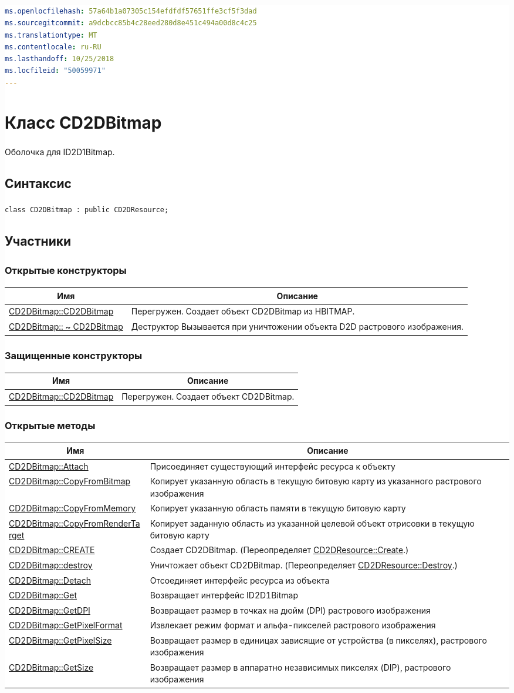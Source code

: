```yaml
ms.openlocfilehash: 57a64b1a07305c154efdfdf57651ffe3cf5f3dad
ms.sourcegitcommit: a9dcbcc85b4c28eed280d8e451c494a00d8c4c25
ms.translationtype: MT
ms.contentlocale: ru-RU
ms.lasthandoff: 10/25/2018
ms.locfileid: "50059971"
---
```

# <a name="cd2dbitmap-class"></a>Класс CD2DBitmap

Оболочка для ID2D1Bitmap.

## <a name="syntax"></a>Синтаксис

```
class CD2DBitmap : public CD2DResource;
```

## <a name="members"></a>Участники

### <a name="public-constructors"></a>Открытые конструкторы

|Имя|Описание|
|----------|-----------------|
|[CD2DBitmap::CD2DBitmap](#cd2dbitmap)|Перегружен. Создает объект CD2DBitmap из HBITMAP.|
|[CD2DBitmap:: ~ CD2DBitmap](#_dtorcd2dbitmap)|Деструктор Вызывается при уничтожении объекта D2D растрового изображения.|

### <a name="protected-constructors"></a>Защищенные конструкторы

|Имя|Описание|
|----------|-----------------|
|[CD2DBitmap::CD2DBitmap](#cd2dbitmap)|Перегружен. Создает объект CD2DBitmap.|

### <a name="public-methods"></a>Открытые методы

|Имя|Описание|
|----------|-----------------|
|[CD2DBitmap::Attach](#attach)|Присоединяет существующий интерфейс ресурса к объекту|
|[CD2DBitmap::CopyFromBitmap](#copyfrombitmap)|Копирует указанную область в текущую битовую карту из указанного растрового изображения|
|[CD2DBitmap::CopyFromMemory](#copyfrommemory)|Копирует указанную область памяти в текущую битовую карту|
|[CD2DBitmap::CopyFromRenderTarget](#copyfromrendertarget)|Копирует заданную область из указанной целевой объект отрисовки в текущую битовую карту|
|[CD2DBitmap::CREATE](#create)|Создает CD2DBitmap. (Переопределяет [CD2DResource::Create](../../mfc/reference/cd2dresource-class.md#create).)|
|[CD2DBitmap::destroy](#destroy)|Уничтожает объект CD2DBitmap. (Переопределяет [CD2DResource::Destroy](../../mfc/reference/cd2dresource-class.md#destroy).)|
|[CD2DBitmap::Detach](#detach)|Отсоединяет интерфейс ресурса из объекта|
|[CD2DBitmap::Get](#get)|Возвращает интерфейс ID2D1Bitmap|
|[CD2DBitmap::GetDPI](#getdpi)|Возвращает размер в точках на дюйм (DPI) растрового изображения|
|[CD2DBitmap::GetPixelFormat](#getpixelformat)|Извлекает режим формат и альфа-пикселей растрового изображения|
|[CD2DBitmap::GetPixelSize](#getpixelsize)|Возвращает размер в единицах зависящие от устройства (в пикселях), растрового изображения|
|[CD2DBitmap::GetSize](#getsize)|Возвращает размер в аппаратно независимых пикселях (DIP), растрового изображения|